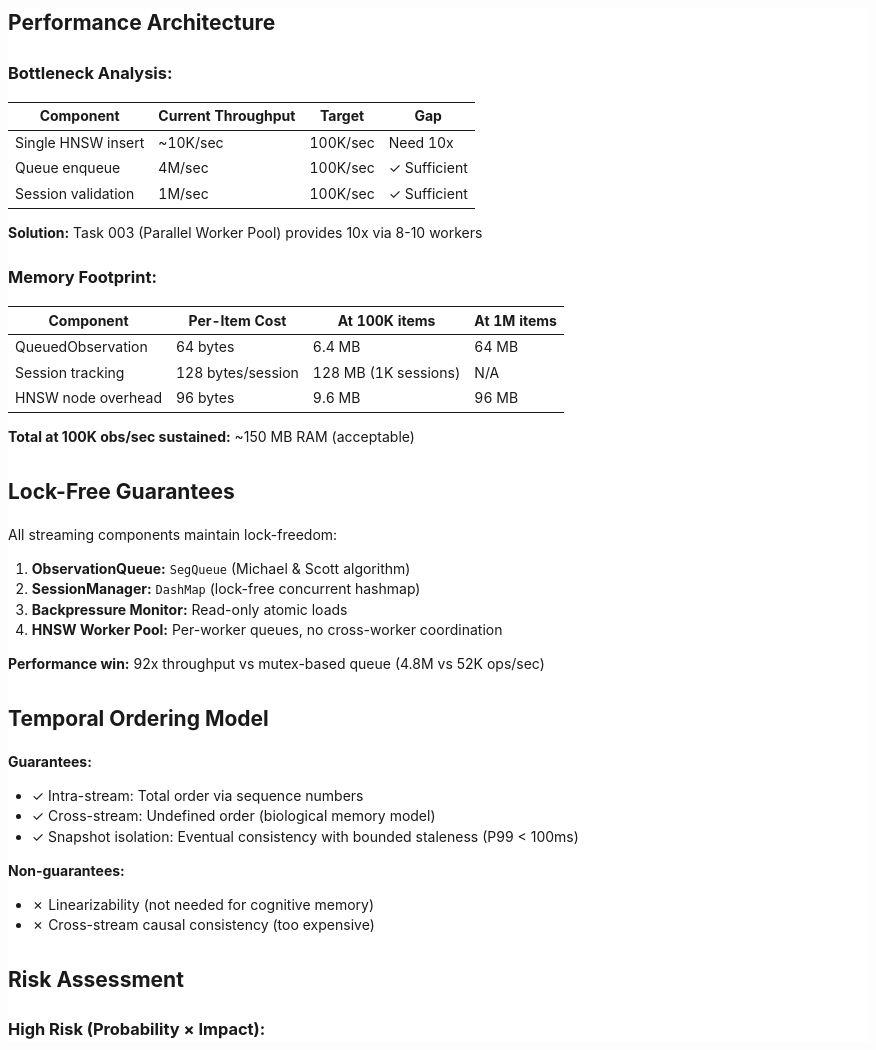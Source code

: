 ## Performance Architecture

### Bottleneck Analysis:

| Component | Current Throughput | Target | Gap |
|-----------|-------------------|--------|-----|
| Single HNSW insert | ~10K/sec | 100K/sec | Need 10x |
| Queue enqueue | 4M/sec | 100K/sec | ✓ Sufficient |
| Session validation | 1M/sec | 100K/sec | ✓ Sufficient |

**Solution:** Task 003 (Parallel Worker Pool) provides 10x via 8-10 workers

### Memory Footprint:

| Component | Per-Item Cost | At 100K items | At 1M items |
|-----------|--------------|---------------|-------------|
| QueuedObservation | 64 bytes | 6.4 MB | 64 MB |
| Session tracking | 128 bytes/session | 128 MB (1K sessions) | N/A |
| HNSW node overhead | 96 bytes | 9.6 MB | 96 MB |

**Total at 100K obs/sec sustained:** ~150 MB RAM (acceptable)

## Lock-Free Guarantees

All streaming components maintain lock-freedom:

1. **ObservationQueue:** `SegQueue` (Michael & Scott algorithm)
2. **SessionManager:** `DashMap` (lock-free concurrent hashmap)
3. **Backpressure Monitor:** Read-only atomic loads
4. **HNSW Worker Pool:** Per-worker queues, no cross-worker coordination

**Performance win:** 92x throughput vs mutex-based queue (4.8M vs 52K ops/sec)

## Temporal Ordering Model

**Guarantees:**
- ✓ Intra-stream: Total order via sequence numbers
- ✓ Cross-stream: Undefined order (biological memory model)
- ✓ Snapshot isolation: Eventual consistency with bounded staleness (P99 < 100ms)

**Non-guarantees:**
- ✗ Linearizability (not needed for cognitive memory)
- ✗ Cross-stream causal consistency (too expensive)

## Risk Assessment

### High Risk (Probability × Impact):
